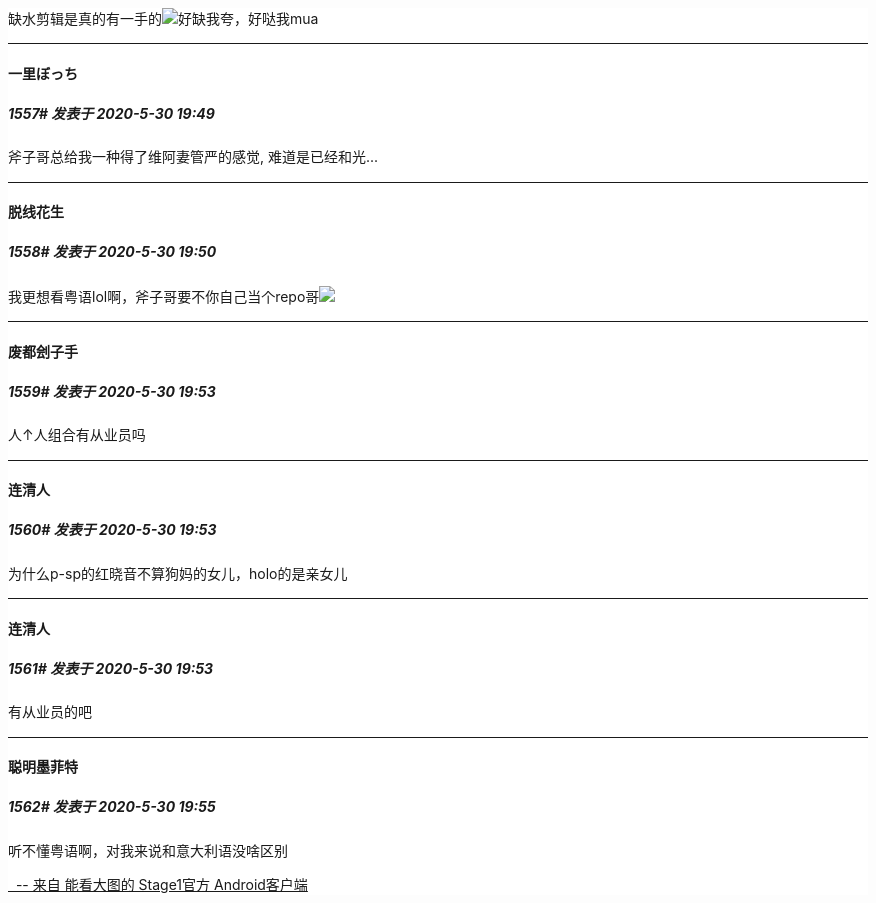 
缺水剪辑是真的有一手的<img src="https://static.saraba1st.com/image/smiley/face2017/066.png" referrerpolicy="no-referrer">好缺我夸，好哒我mua


-----

####  一里ぼっち  
##### 1557#       发表于 2020-5-30 19:49


斧子哥总给我一种得了维阿妻管严的感觉, 难道是已经和光...


-----

####  脱线花生  
##### 1558#       发表于 2020-5-30 19:50


我更想看粤语lol啊，斧子哥要不你自己当个repo哥<img src="https://static.saraba1st.com/image/smiley/face2017/037.png" referrerpolicy="no-referrer">


-----

####  废都刽子手  
##### 1559#       发表于 2020-5-30 19:53


人↑人组合有从业员吗


-----

####  连清人  
##### 1560#       发表于 2020-5-30 19:53


为什么p-sp的红晓音不算狗妈的女儿，holo的是亲女儿


-----

####  连清人  
##### 1561#       发表于 2020-5-30 19:53


有从业员的吧


-----

####  聪明墨菲特  
##### 1562#       发表于 2020-5-30 19:55


听不懂粤语啊，对我来说和意大利语没啥区别

[  -- 来自 能看大图的 Stage1官方 Android客户端](https://www.coolapk.com/apk/140634)
